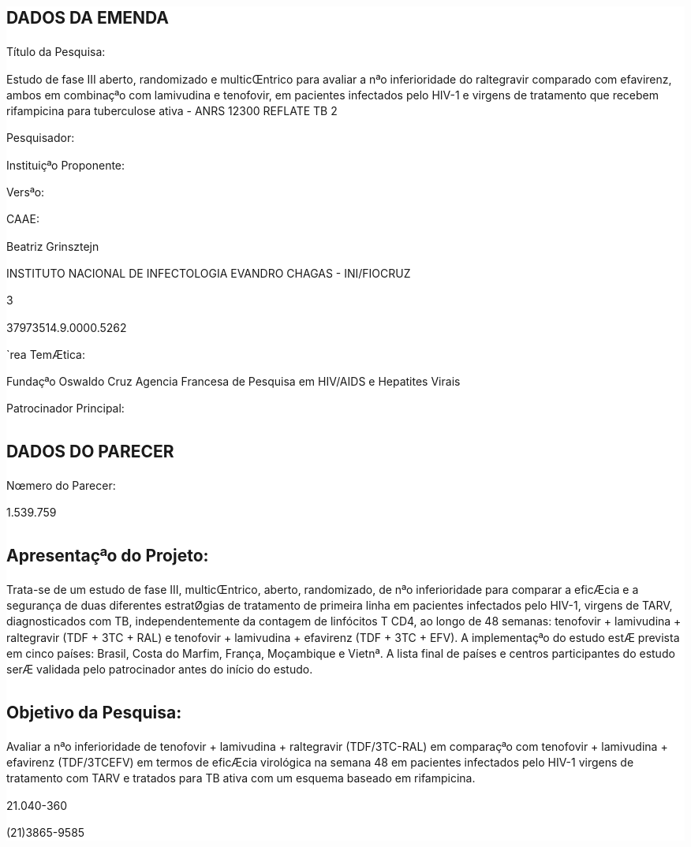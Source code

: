 ## DADOS DA EMENDA

Título da Pesquisa:

Estudo de fase III aberto, randomizado e multicŒntrico para avaliar a nªo inferioridade do raltegravir comparado com efavirenz, ambos em combinaçªo com lamivudina e tenofovir, em pacientes infectados pelo HIV-1 e virgens de tratamento que recebem rifampicina para tuberculose ativa - ANRS 12300 REFLATE TB 2

Pesquisador:

Instituiçªo Proponente:

Versªo:

CAAE:

Beatriz Grinsztejn

INSTITUTO NACIONAL DE INFECTOLOGIA EVANDRO CHAGAS - INI/FIOCRUZ

3

37973514.9.0000.5262

`rea TemÆtica:

Fundaçªo Oswaldo Cruz Agencia Francesa de Pesquisa em HIV/AIDS e Hepatites Virais

Patrocinador Principal:

## DADOS DO PARECER

Nœmero do Parecer:

1.539.759

## Apresentaçªo do Projeto:

Trata-se de um estudo de fase III, multicŒntrico, aberto, randomizado, de nªo inferioridade para comparar a eficÆcia e a segurança de duas diferentes estratØgias de tratamento de primeira linha em pacientes infectados pelo HIV-1, virgens de TARV, diagnosticados com TB, independentemente da contagem de linfócitos T CD4, ao longo de 48 semanas: tenofovir + lamivudina + raltegravir (TDF + 3TC + RAL) e tenofovir + lamivudina + efavirenz (TDF + 3TC + EFV). A implementaçªo do estudo estÆ prevista em cinco países: Brasil, Costa do Marfim, França, Moçambique e Vietnª. A lista final de países e centros participantes do estudo serÆ validada pelo patrocinador antes do início do estudo.

## Objetivo da Pesquisa:

Avaliar a nªo inferioridade de tenofovir + lamivudina + raltegravir (TDF/3TC-RAL) em comparaçªo com tenofovir + lamivudina + efavirenz (TDF/3TCEFV) em termos de eficÆcia virológica na semana 48 em pacientes infectados pelo HIV-1 virgens de tratamento com TARV e tratados para TB ativa com um esquema baseado em rifampicina.

21.040-360

(21)3865-9585
